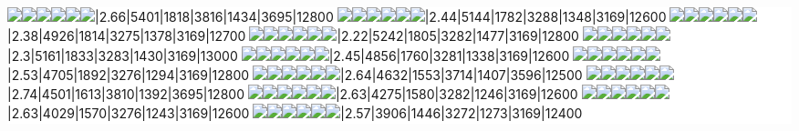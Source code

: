 ![](/item/3006.png)![](/item/3142.png)![](/item/3181.png)![](/item/3033.png)![](/item/1038.png)![](/item/1038.png)|2.66|5401|1818|3816|1434|3695|12800
![](/item/3006.png)![](/item/3142.png)![](/item/3046.png)![](/item/3033.png)![](/item/1038.png)![](/item/1038.png)|2.44|5144|1782|3288|1348|3169|12600
![](/item/3094.png)![](/item/3142.png)![](/item/3006.png)![](/item/3004.png)![](/item/1038.png)![](/item/1038.png)|2.38|4926|1814|3275|1378|3169|12700
![](/item/3094.png)![](/item/3142.png)![](/item/3006.png)![](/item/6696.png)![](/item/1038.png)![](/item/1038.png)|2.22|5242|1805|3282|1477|3169|12800
![](/item/3094.png)![](/item/3142.png)![](/item/3006.png)![](/item/6694.png)![](/item/1038.png)![](/item/1038.png)|2.3|5161|1833|3283|1430|3169|13000
![](/item/3085.png)![](/item/3006.png)![](/item/3142.png)![](/item/3033.png)![](/item/1038.png)![](/item/1038.png)|2.45|4856|1760|3281|1338|3169|12600
![](/item/3094.png)![](/item/3142.png)![](/item/3095.png)![](/item/3006.png)![](/item/1038.png)![](/item/1038.png)|2.53|4705|1892|3276|1294|3169|12800
![](/item/3006.png)![](/item/3142.png)![](/item/3046.png)![](/item/3814.png)![](/item/1038.png)![](/item/1038.png)|2.64|4632|1553|3714|1407|3596|12500
![](/item/3006.png)![](/item/3142.png)![](/item/3181.png)![](/item/3094.png)![](/item/1038.png)![](/item/1038.png)|2.74|4501|1613|3810|1392|3695|12800
![](/item/3094.png)![](/item/3142.png)![](/item/3046.png)![](/item/3006.png)![](/item/1038.png)![](/item/1038.png)|2.63|4275|1580|3282|1246|3169|12600
![](/item/3094.png)![](/item/3142.png)![](/item/3085.png)![](/item/3006.png)![](/item/1038.png)![](/item/1038.png)|2.63|4029|1570|3276|1243|3169|12600
![](/item/3085.png)![](/item/3006.png)![](/item/3142.png)![](/item/3046.png)![](/item/1038.png)![](/item/1038.png)|2.57|3906|1446|3272|1273|3169|12400

























































